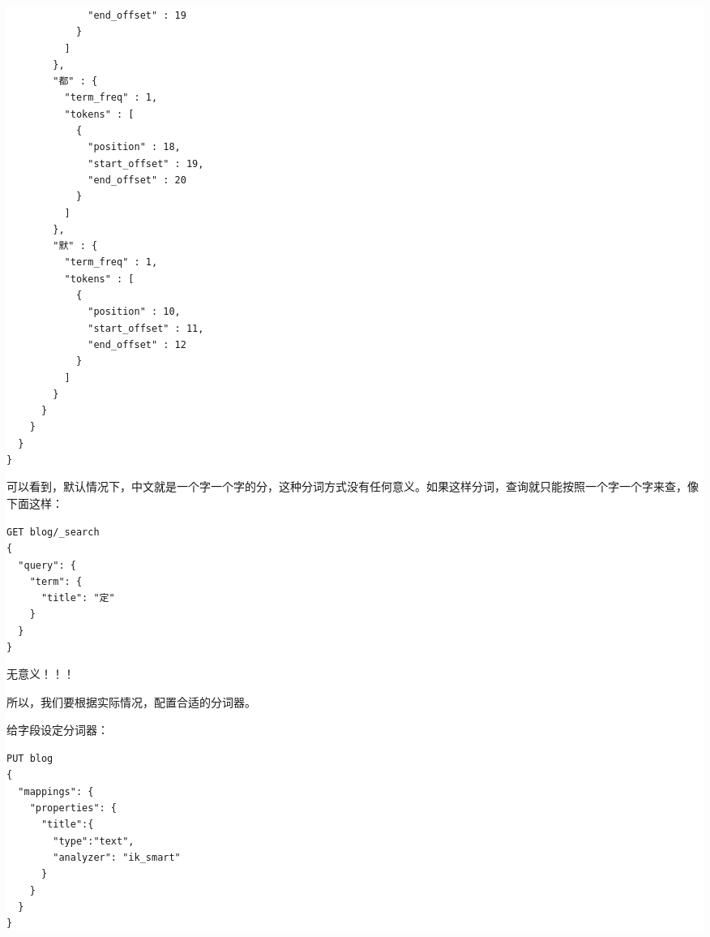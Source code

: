 ```
              "end_offset" : 19
            }
          ]
        },
        "都" : {
          "term_freq" : 1,
          "tokens" : [
            {
              "position" : 18,
              "start_offset" : 19,
              "end_offset" : 20
            }
          ]
        },
        "默" : {
          "term_freq" : 1,
          "tokens" : [
            {
              "position" : 10,
              "start_offset" : 11,
              "end_offset" : 12
            }
          ]
        }
      }
    }
  }
}
```

可以看到，默认情况下，中文就是一个字一个字的分，这种分词方式没有任何意义。如果这样分词，查询就只能按照一个字一个字来查，像下面这样：

```
GET blog/_search
{
  "query": {
    "term": {
      "title": "定"
    }
  }
}
```

无意义！！！

所以，我们要根据实际情况，配置合适的分词器。

给字段设定分词器：

```
PUT blog
{
  "mappings": {
    "properties": {
      "title":{
        "type":"text",
        "analyzer": "ik_smart"
      }
    }
  }
}
```
